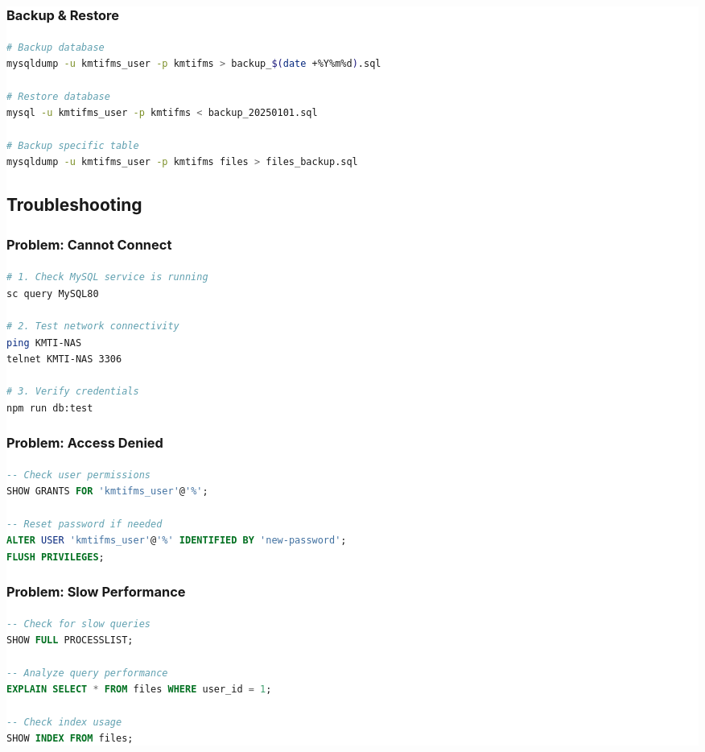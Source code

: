 ### Backup & Restore

```bash
# Backup database
mysqldump -u kmtifms_user -p kmtifms > backup_$(date +%Y%m%d).sql

# Restore database
mysql -u kmtifms_user -p kmtifms < backup_20250101.sql

# Backup specific table
mysqldump -u kmtifms_user -p kmtifms files > files_backup.sql
```

## Troubleshooting

### Problem: Cannot Connect

```bash
# 1. Check MySQL service is running
sc query MySQL80

# 2. Test network connectivity
ping KMTI-NAS
telnet KMTI-NAS 3306

# 3. Verify credentials
npm run db:test
```

### Problem: Access Denied

```sql
-- Check user permissions
SHOW GRANTS FOR 'kmtifms_user'@'%';

-- Reset password if needed
ALTER USER 'kmtifms_user'@'%' IDENTIFIED BY 'new-password';
FLUSH PRIVILEGES;
```

### Problem: Slow Performance

```sql
-- Check for slow queries
SHOW FULL PROCESSLIST;

-- Analyze query performance
EXPLAIN SELECT * FROM files WHERE user_id = 1;

-- Check index usage
SHOW INDEX FROM files;
```
